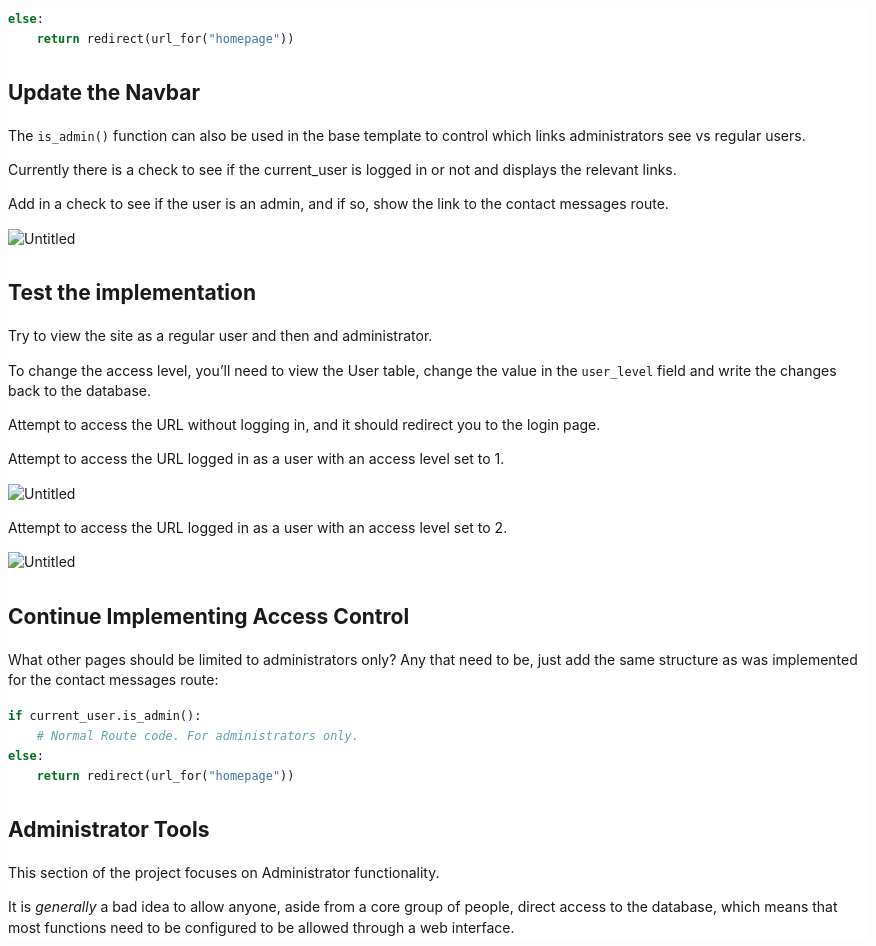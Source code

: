 ```python
else:
    return redirect(url_for("homepage"))
```

## Update the Navbar

The `is_admin()` function can also be used in the base template to control which links administrators see vs regular users.

Currently there is a check to see if the current_user is logged in or not and displays the relevant links.

Add in a check to see if the user is an admin, and if so, show the link to the contact messages route.

![Untitled](https://prod-files-secure.s3.us-west-2.amazonaws.com/8b184e85-619e-4821-953f-43ab6c909423/548013ef-02ce-4118-bcde-e05455597bcd/Untitled.png)

## Test the implementation

Try to view the site as a regular user and then and administrator.

To change the access level, you’ll need to view the User table, change the value in the `user_level` field and write the changes back to the database.

Attempt to access the URL without logging in, and it should redirect you to the login page.

Attempt to access the URL logged in as a user with an access level set to 1.

![Untitled](https://prod-files-secure.s3.us-west-2.amazonaws.com/8b184e85-619e-4821-953f-43ab6c909423/6d66212a-9ec5-4377-85b9-622c3e41e864/Untitled.png)

Attempt to access the URL logged in as a user with an access level set to 2.

![Untitled](https://prod-files-secure.s3.us-west-2.amazonaws.com/8b184e85-619e-4821-953f-43ab6c909423/955c79e7-946b-4570-ac52-4fda59c3e44a/Untitled.png)

## Continue Implementing Access Control

What other pages should be limited to administrators only? Any that need to be, just add the same structure as was implemented for the contact messages route:

```python
if current_user.is_admin():
	# Normal Route code. For administrators only.
else:
    return redirect(url_for("homepage"))
```

## Administrator Tools

This section of the project focuses on Administrator functionality.

It is _generally_ a bad idea to allow anyone, aside from a core group of people, direct access to the database, which means that most functions need to be configured to be allowed through a web interface.
